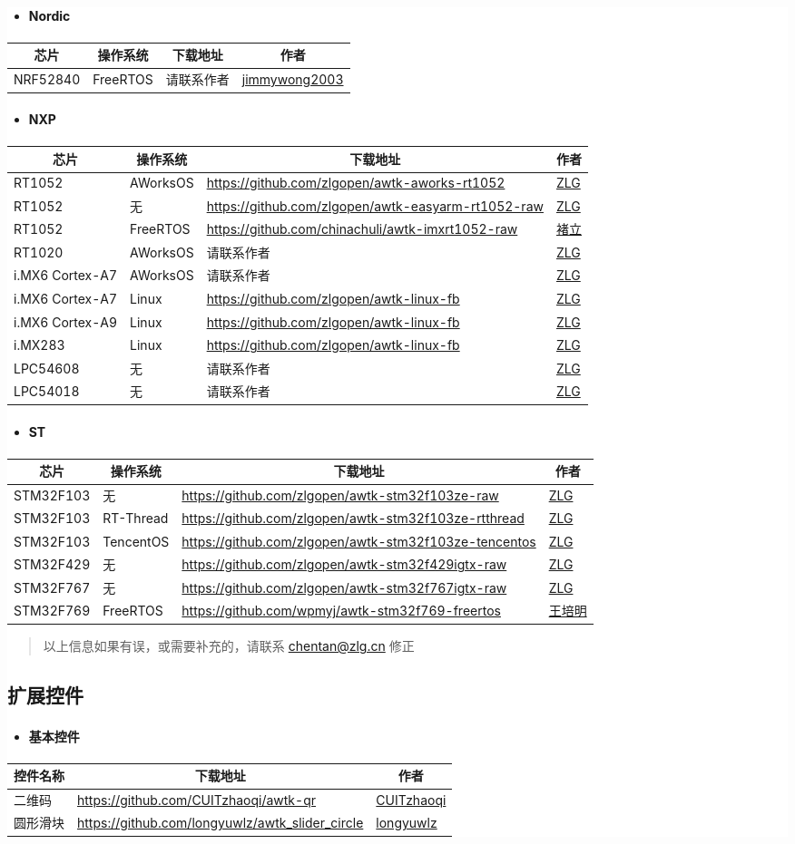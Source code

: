 - #### Nordic

| 芯片     | 操作系统 | 下载地址   | 作者                                              |
| -------- | -------- | ---------- | ------------------------------------------------- |
| NRF52840 | FreeRTOS | 请联系作者 | [jimmywong2003](https://github.com/jimmywong2003) |

- #### NXP

| 芯片            | 操作系统 | 下载地址                                           | 作者                                  |
| --------------- | -------- | -------------------------------------------------- | ------------------------------------- |
| RT1052          | AWorksOS | https://github.com/zlgopen/awtk-aworks-rt1052      | [ZLG](http://www.zlg.cn)              |
| RT1052          | 无       | https://github.com/zlgopen/awtk-easyarm-rt1052-raw | [ZLG](http://www.zlg.cn)              |
| RT1052          | FreeRTOS | https://github.com/chinachuli/awtk-imxrt1052-raw   | [褚立](https://github.com/chinachuli) |
| RT1020          | AWorksOS | 请联系作者                                         | [ZLG](http://www.zlg.cn)              |
| i.MX6 Cortex-A7 | AWorksOS | 请联系作者                                         | [ZLG](http://www.zlg.cn)              |
| i.MX6 Cortex-A7 | Linux    | https://github.com/zlgopen/awtk-linux-fb           | [ZLG](http://www.zlg.cn)              |
| i.MX6 Cortex-A9 | Linux    | https://github.com/zlgopen/awtk-linux-fb           | [ZLG](http://www.zlg.cn)              |
| i.MX283         | Linux    | https://github.com/zlgopen/awtk-linux-fb           | [ZLG](http://www.zlg.cn)              |
| LPC54608        | 无       | 请联系作者                                         | [ZLG](http://www.zlg.cn)              |
| LPC54018        | 无       | 请联系作者                                         | [ZLG](http://www.zlg.cn)              |

- #### ST

| 芯片      | 操作系统  | 下载地址                                              | 作者                               |
| --------- | --------- | ----------------------------------------------------- | ---------------------------------- |
| STM32F103 | 无        | https://github.com/zlgopen/awtk-stm32f103ze-raw       | [ZLG](http://www.zlg.cn)           |
| STM32F103 | RT-Thread | https://github.com/zlgopen/awtk-stm32f103ze-rtthread  | [ZLG](http://www.zlg.cn)           |
| STM32F103 | TencentOS | https://github.com/zlgopen/awtk-stm32f103ze-tencentos | [ZLG](http://www.zlg.cn)           |
| STM32F429 | 无        | https://github.com/zlgopen/awtk-stm32f429igtx-raw     | [ZLG](http://www.zlg.cn)           |
| STM32F767 | 无        | https://github.com/zlgopen/awtk-stm32f767igtx-raw     | [ZLG](http://www.zlg.cn)           |
| STM32F769 | FreeRTOS  | https://github.com/wpmyj/awtk-stm32f769-freertos      | [王培明](https://github.com/wpmyj) |

> 以上信息如果有误，或需要补充的，请联系 chentan@zlg.cn 修正
>



## 扩展控件

- #### 基本控件

| 控件名称 | 下载地址                                        | 作者                                               |
| -------- | ----------------------------------------------- | -------------------------------------------------- |
| 二维码   | https://github.com/CUITzhaoqi/awtk-qr           | [CUITzhaoqi](http://github.com/CUITzhaoqi/awtk-qr) |
| 圆形滑块 | https://github.com/longyuwlz/awtk_slider_circle | [longyuwlz](http://github.com/longyuwlz)           |
